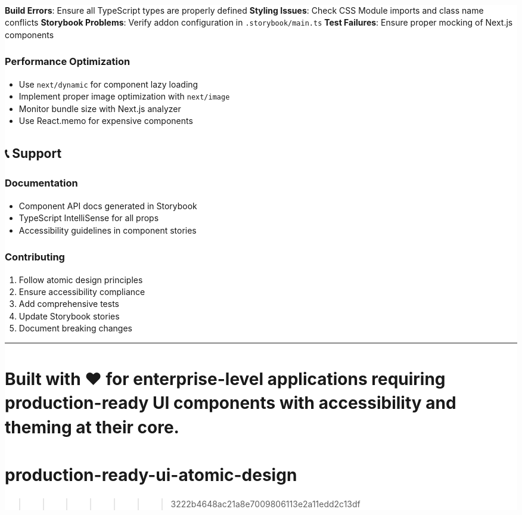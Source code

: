 **Build Errors**: Ensure all TypeScript types are properly defined
**Styling Issues**: Check CSS Module imports and class name conflicts
**Storybook Problems**: Verify addon configuration in `.storybook/main.ts`
**Test Failures**: Ensure proper mocking of Next.js components

### Performance Optimization

- Use `next/dynamic` for component lazy loading
- Implement proper image optimization with `next/image`
- Monitor bundle size with Next.js analyzer
- Use React.memo for expensive components

## 📞 Support

### Documentation
- Component API docs generated in Storybook
- TypeScript IntelliSense for all props
- Accessibility guidelines in component stories

### Contributing

1. Follow atomic design principles
2. Ensure accessibility compliance
3. Add comprehensive tests
4. Update Storybook stories
5. Document breaking changes

---

Built with ❤️ for enterprise-level applications requiring production-ready UI components with accessibility and theming at their core.
=======
# production-ready-ui-atomic-design
>>>>>>> 3222b4648ac21a8e7009806113e2a11edd2c13df
